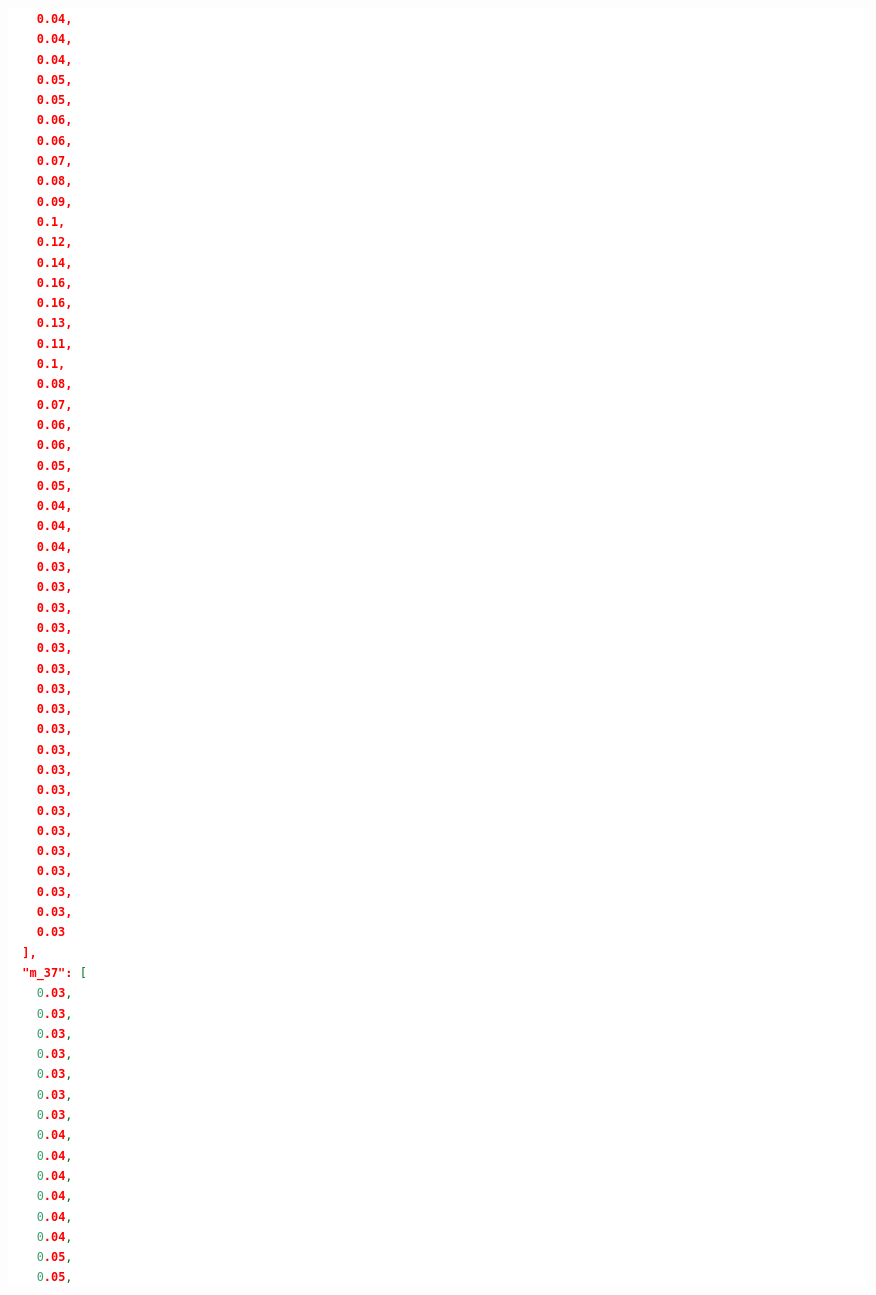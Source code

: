 ```json
    0.04,
    0.04,
    0.04,
    0.05,
    0.05,
    0.06,
    0.06,
    0.07,
    0.08,
    0.09,
    0.1,
    0.12,
    0.14,
    0.16,
    0.16,
    0.13,
    0.11,
    0.1,
    0.08,
    0.07,
    0.06,
    0.06,
    0.05,
    0.05,
    0.04,
    0.04,
    0.04,
    0.03,
    0.03,
    0.03,
    0.03,
    0.03,
    0.03,
    0.03,
    0.03,
    0.03,
    0.03,
    0.03,
    0.03,
    0.03,
    0.03,
    0.03,
    0.03,
    0.03,
    0.03,
    0.03
  ],
  "m_37": [
    0.03,
    0.03,
    0.03,
    0.03,
    0.03,
    0.03,
    0.03,
    0.04,
    0.04,
    0.04,
    0.04,
    0.04,
    0.04,
    0.05,
    0.05,
```